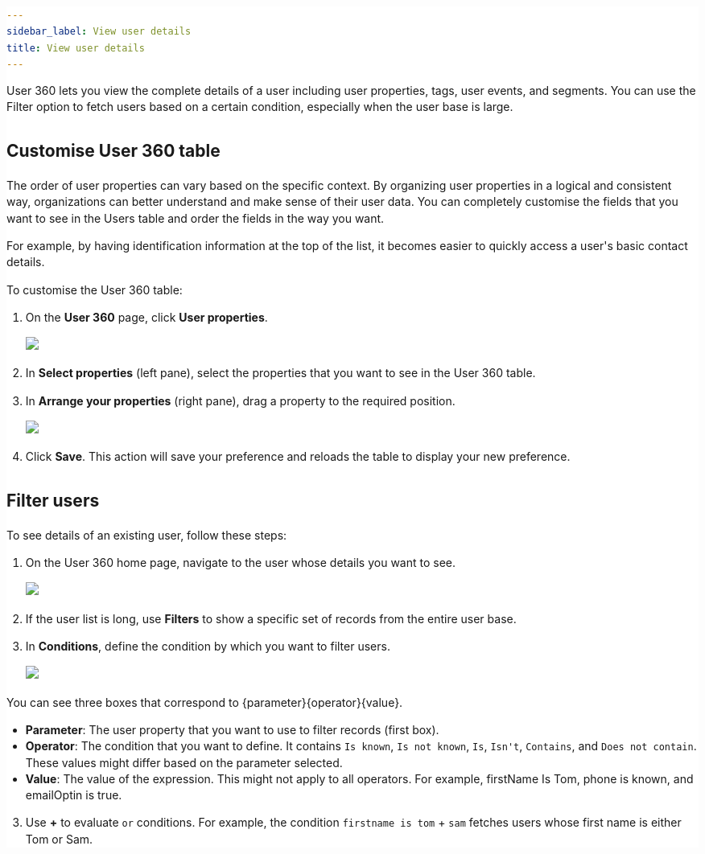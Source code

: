 ```yaml
---
sidebar_label: View user details
title: View user details
---
```



User 360 lets you view the complete details of a user including user properties, tags, user events, and segments. You can use the Filter option to fetch users based on a certain condition, especially when the user base is large.

## Customise User 360 table

The order of user properties can vary based on the specific context. By organizing user properties in a logical and consistent way, organizations can better understand and make sense of their user data. You can completely customise the fields that you want to see in the Users table and order the fields in the way you want.

For example, by having identification information at the top of the list, it becomes easier to quickly access a user's basic contact details.

To customise the User 360 table:

1. On the **User 360** page, click **User properties**.

   ![](https://i.imgur.com/BOUV1hq.png)

2. In **Select properties** (left pane), select the properties that you want to see in the User 360 table.
3. In **Arrange your properties** (right pane), drag a property to the required position.

   <img src="https://i.imgur.com/Eyk5uce.gif" width="60%"/>

4. Click **Save**. This action will save your preference and reloads the table to display your new preference.

## Filter users

To see details of an existing user, follow these steps:

1. On the User 360 home page, navigate to the user whose details you want to see.
   
    ![](https://i.imgur.com/2bgbNTL.png)

2. If the user list is long, use **Filters** to show a specific set of records from the entire user base.
3. In **Conditions**, define the condition by which you want to filter users.

   ![](https://i.imgur.com/Qkqryav.png)

You can see three boxes that correspond to {parameter}{operator}{value}.

* **Parameter**: The user property that you want to use to filter records (first box).
* **Operator**: The condition that you want to define. It contains `Is known`, `Is not known`, `Is`, `Isn't`, `Contains`, and `Does not contain`. These values might differ based on the parameter selected.
* **Value**: The value of the expression. This might not apply to all operators. For example, firstName Is Tom, phone is known, and emailOptin is true.
3. Use **+** to evaluate `or` conditions. For example, the condition `firstname is tom` + `sam` fetches users whose first name is either Tom or Sam.
